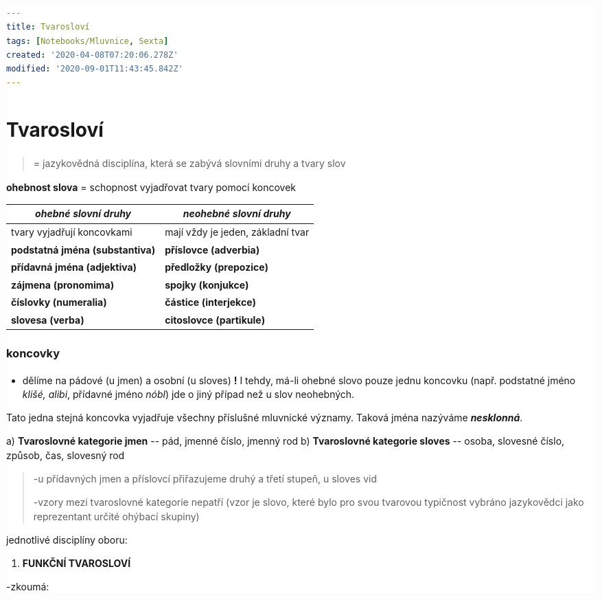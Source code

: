 ```yaml
---
title: Tvarosloví
tags: [Notebooks/Mluvnice, Sexta]
created: '2020-04-08T07:20:06.278Z'
modified: '2020-09-01T11:43:45.842Z'
---
```


# Tvarosloví
> = jazykovědná disciplína, která se zabývá slovními druhy a tvary slov

**ohebnost slova** = schopnost vyjadřovat tvary pomocí koncovek

|***ohebné slovní druhy***| ***neohebné slovní druhy***|
|-----|-----|
|tvary vyjadřují koncovkami |mají vždy je jeden, základní tvar|
|__podstatná jména (substantiva)__|__příslovce (adverbia)__|
|__přídavná jména (adjektiva)__ |__předložky (prepozice)__|
|__zájmena (pronomima)__|__spojky (konjukce)__|
|__číslovky (numeralia)__|__částice (interjekce)__|
|__slovesa (verba)__|__citoslovce (partikule)__|

### **koncovky**
- dělíme na pádové (u jmen) a osobní (u sloves)
__!__ I tehdy, má-li ohebné slovo pouze jednu koncovku (např. podstatné
jméno *klišé, alibi*, přídavné jméno *nóbl*) jde o jiný případ než u
slov neohebných.

Tato jedna stejná koncovka vyjadřuje všechny příslušné mluvnické
významy. Taková jména nazýváme ***nesklonná***.

a)  **Tvaroslovné kategorie jmen** -- pád, jmenné číslo, jmenný rod
b)  **Tvaroslovné kategorie sloves** -- osoba, slovesné číslo, způsob,
    čas, slovesný rod

> -u přídavných jmen a příslovcí přiřazujeme druhý a třetí stupeň, u
> sloves vid
>
> -vzory mezi tvaroslovné kategorie nepatří (vzor je slovo, které bylo
> pro svou tvarovou typičnost vybráno jazykovědci jako reprezentant
> určité ohýbací skupiny)

jednotlivé disciplíny oboru:

1.  **FUNKČNÍ TVAROSLOVÍ**

-zkoumá:
